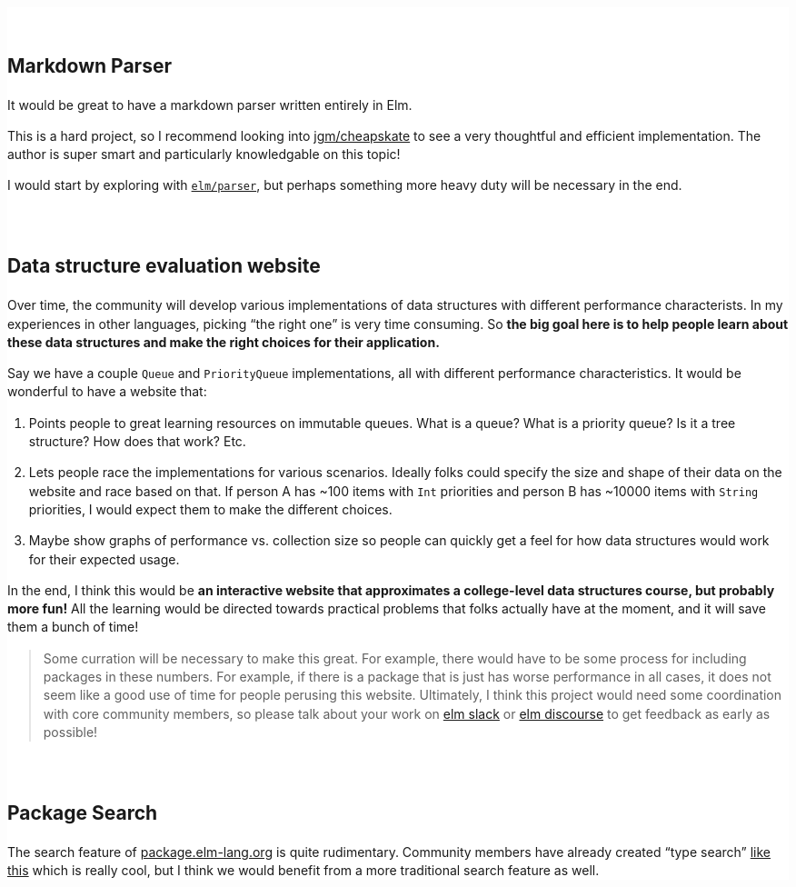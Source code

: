 
<br>

## Markdown Parser

It would be great to have a markdown parser written entirely in Elm.

This is a hard project, so I recommend looking into [jgm/cheapskate](https://github.com/jgm/cheapskate) to see a very thoughtful and efficient implementation. The author is super smart and particularly knowledgable on this topic!

I would start by exploring with [`elm/parser`](https://package.elm-lang.org/packages/elm/parser/latest), but perhaps something more heavy duty will be necessary in the end.


<br>

## Data structure evaluation website

Over time, the community will develop various implementations of data structures with different performance characterists. In my experiences in other languages, picking “the right one” is very time consuming. So **the big goal here is to help people learn about these data structures and make the right choices for their application.**

Say we have a couple `Queue` and `PriorityQueue` implementations, all with different performance characteristics. It would be wonderful to have a website that:

  1. Points people to great learning resources on immutable queues. What is a queue? What is a priority queue? Is it a tree structure? How does that work? Etc.

  2. Lets people race the implementations for various scenarios. Ideally folks could specify the size and shape of their data on the website and race based on that. If person A has ~100 items with `Int` priorities and person B has ~10000 items with `String` priorities, I would expect them to make the different choices.

  3. Maybe show graphs of performance vs. collection size so people can quickly get a feel for how data structures would work for their expected usage.

In the end, I think this would be **an interactive website that approximates a college-level data structures course, but probably more fun!** All the learning would be directed towards practical problems that folks actually have at the moment, and it will save them a bunch of time!

> Some curration will be necessary to make this great. For example, there would have to be some process for including packages in these numbers. For example, if there is a package that is just has worse performance in all cases, it does not seem like a good use of time for people perusing this website. Ultimately, I think this project would need some coordination with core community members, so please talk about your work on [elm slack](http://elmlang.herokuapp.com) or [elm discourse](https://discourse.elm-lang.org) to get feedback as early as possible!


<br>

## Package Search

The search feature of [package.elm-lang.org](https://package.elm-lang.org/) is quite rudimentary. Community members have already created “type search” [like this](http://klaftertief.github.io/elm-search/) which is really cool, but I think we would benefit from a more traditional search feature as well.
